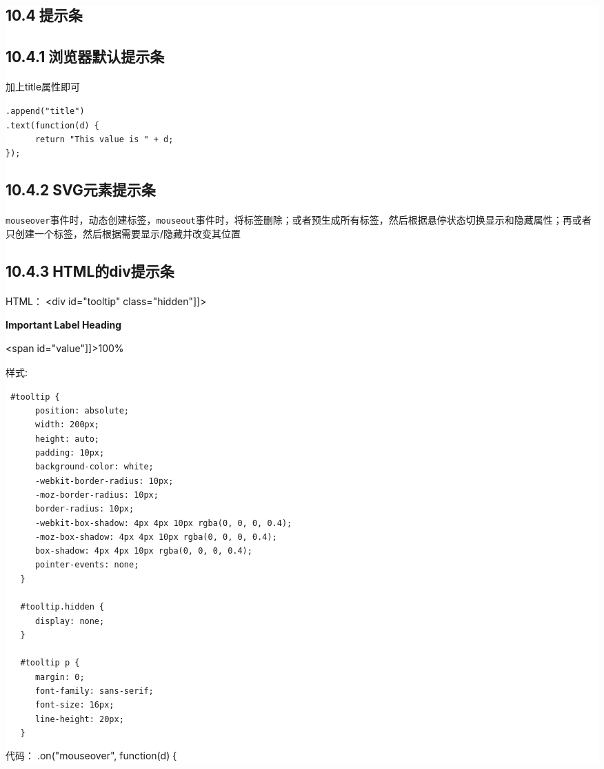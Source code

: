 ## 10.4 提示条

## 10.4.1 浏览器默认提示条

加上title属性即可

    .append("title")
    .text(function(d) {
          return "This value is " + d;
    });

## 10.4.2 SVG元素提示条

`mouseover`事件时，动态创建标签，`mouseout`事件时，将标签删除；或者预生成所有标签，然后根据悬停状态切换显示和隐藏属性；再或者只创建一个标签，然后根据需要显示/隐藏并改变其位置

## 10.4.3 HTML的div提示条

HTML：
     <div id="tooltip" class="hidden"]]>
        <p><strong>Important Label Heading</strong></p>
        <p><span id="value"]]>100</span>%</p>
     </div>

  样式:

     #tooltip {
          position: absolute;
          width: 200px;
          height: auto;
          padding: 10px;
          background-color: white;
          -webkit-border-radius: 10px;
          -moz-border-radius: 10px;
          border-radius: 10px;
          -webkit-box-shadow: 4px 4px 10px rgba(0, 0, 0, 0.4);
          -moz-box-shadow: 4px 4px 10px rgba(0, 0, 0, 0.4);
          box-shadow: 4px 4px 10px rgba(0, 0, 0, 0.4);
          pointer-events: none;
       }

       #tooltip.hidden {
          display: none;
       }

       #tooltip p {
          margin: 0;
          font-family: sans-serif;
          font-size: 16px;
          line-height: 20px;
       }
代码：
     .on("mouseover", function(d) {
